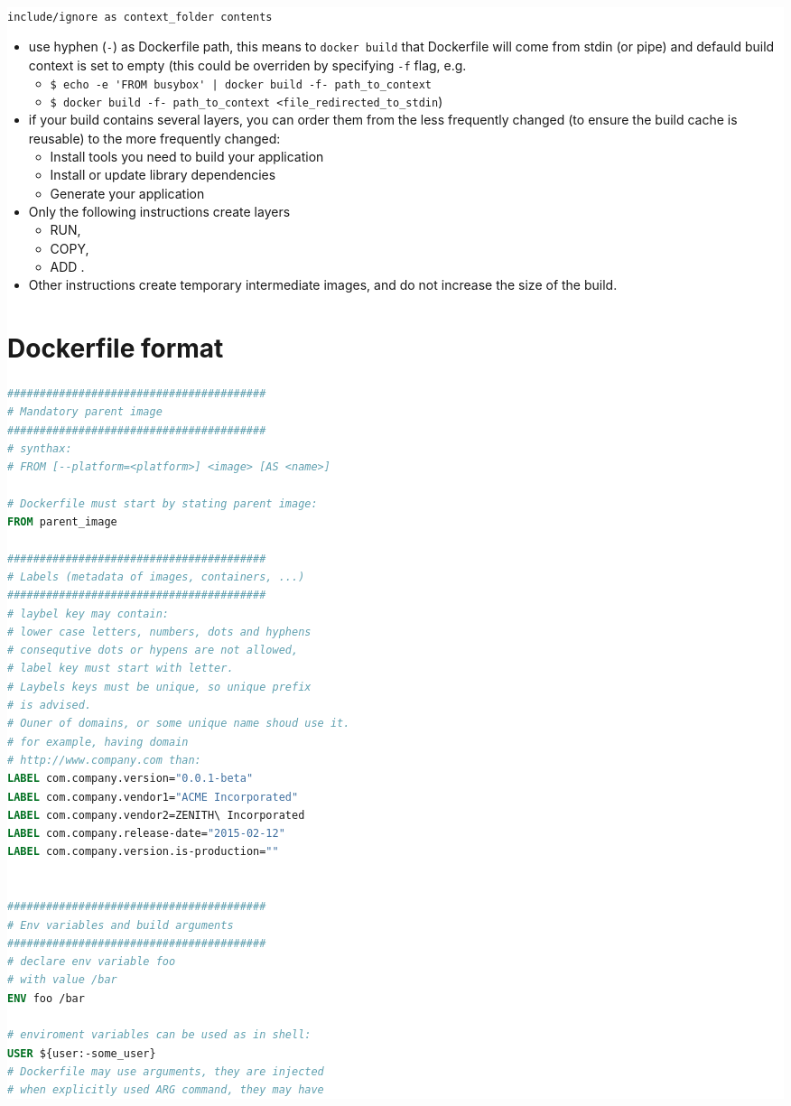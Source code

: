     include/ignore as context_folder contents
  * use hyphen (`-`) as Dockerfile path, this means to `docker build`
    that Dockerfile will come from stdin (or pipe) and defauld build
    context is set to empty (this could be overriden by specifying
    `-f` flag, e.g. <br/>
    * `$ echo -e 'FROM busybox' | docker build -f- path_to_context`  
    * `$ docker build -f- path_to_context <file_redirected_to_stdin`) 
* if your build contains several layers, you can order them
  from the less frequently changed (to ensure the build
  cache is reusable) to the more frequently changed:
  * Install tools you need to build your application
  * Install or update library dependencies
  * Generate your application
* Only the following instructions create layers 
  * RUN, 
  * COPY, 
  * ADD . 
* Other instructions create temporary intermediate images,
  and do not increase the size of the build.


# Dockerfile format

```Dockerfile
########################################
# Mandatory parent image
########################################
# synthax:
# FROM [--platform=<platform>] <image> [AS <name>]

# Dockerfile must start by stating parent image:
FROM parent_image

########################################
# Labels (metadata of images, containers, ...)
########################################
# laybel key may contain:
# lower case letters, numbers, dots and hyphens 
# consequtive dots or hypens are not allowed,
# label key must start with letter.
# Laybels keys must be unique, so unique prefix
# is advised.
# Ouner of domains, or some unique name shoud use it.
# for example, having domain
# http://www.company.com than:
LABEL com.company.version="0.0.1-beta"
LABEL com.company.vendor1="ACME Incorporated"
LABEL com.company.vendor2=ZENITH\ Incorporated
LABEL com.company.release-date="2015-02-12"
LABEL com.company.version.is-production=""


########################################
# Env variables and build arguments
########################################
# declare env variable foo
# with value /bar
ENV foo /bar

# enviroment variables can be used as in shell:
USER ${user:-some_user}
# Dockerfile may use arguments, they are injected
# when explicitly used ARG command, they may have
```